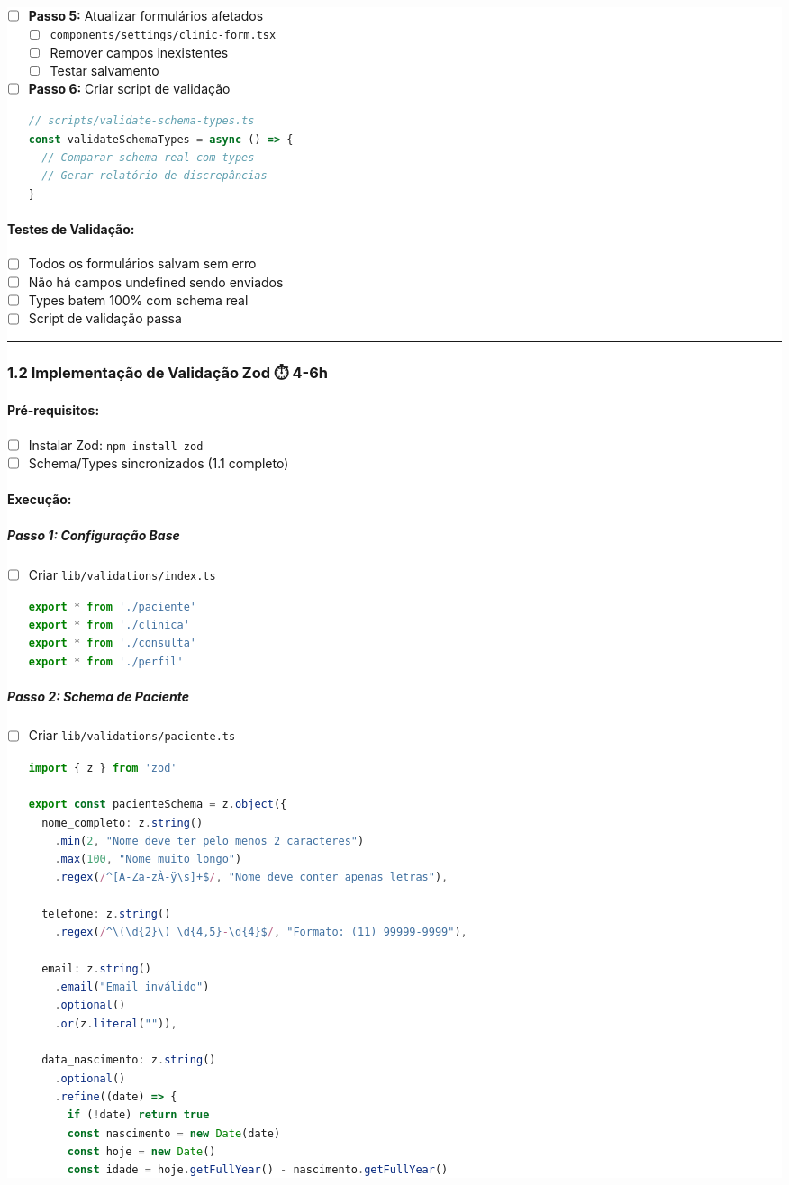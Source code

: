 - [ ] **Passo 5:** Atualizar formulários afetados
  - [ ] `components/settings/clinic-form.tsx`
  - [ ] Remover campos inexistentes
  - [ ] Testar salvamento

- [ ] **Passo 6:** Criar script de validação
  ```typescript
  // scripts/validate-schema-types.ts
  const validateSchemaTypes = async () => {
    // Comparar schema real com types
    // Gerar relatório de discrepâncias
  }
  ```

#### **Testes de Validação:**
- [ ] Todos os formulários salvam sem erro
- [ ] Não há campos undefined sendo enviados
- [ ] Types batem 100% com schema real
- [ ] Script de validação passa

---

### **1.2 Implementação de Validação Zod** ⏱️ 4-6h

#### **Pré-requisitos:**
- [ ] Instalar Zod: `npm install zod`
- [ ] Schema/Types sincronizados (1.1 completo)

#### **Execução:**

##### **Passo 1: Configuração Base**
- [ ] Criar `lib/validations/index.ts`
  ```typescript
  export * from './paciente'
  export * from './clinica'
  export * from './consulta'
  export * from './perfil'
  ```

##### **Passo 2: Schema de Paciente**
- [ ] Criar `lib/validations/paciente.ts`
  ```typescript
  import { z } from 'zod'
  
  export const pacienteSchema = z.object({
    nome_completo: z.string()
      .min(2, "Nome deve ter pelo menos 2 caracteres")
      .max(100, "Nome muito longo")
      .regex(/^[A-Za-zÀ-ÿ\s]+$/, "Nome deve conter apenas letras"),
    
    telefone: z.string()
      .regex(/^\(\d{2}\) \d{4,5}-\d{4}$/, "Formato: (11) 99999-9999"),
    
    email: z.string()
      .email("Email inválido")
      .optional()
      .or(z.literal("")),
    
    data_nascimento: z.string()
      .optional()
      .refine((date) => {
        if (!date) return true
        const nascimento = new Date(date)
        const hoje = new Date()
        const idade = hoje.getFullYear() - nascimento.getFullYear()
  ```